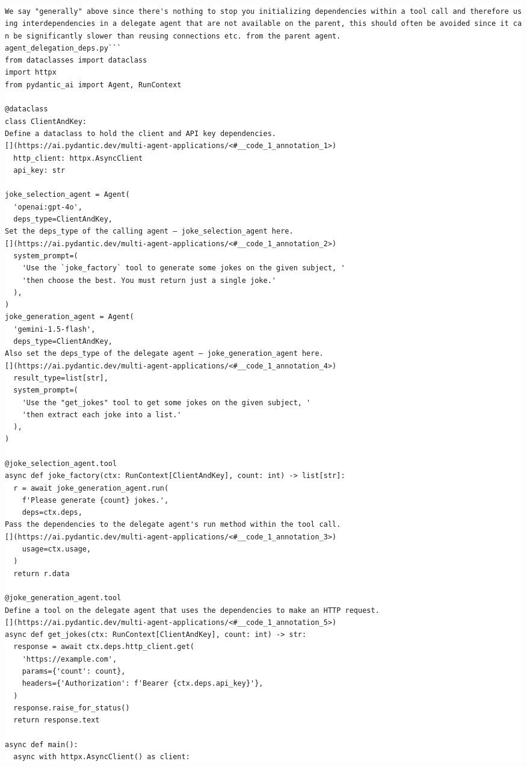 ```
We say "generally" above since there's nothing to stop you initializing dependencies within a tool call and therefore using interdependencies in a delegate agent that are not available on the parent, this should often be avoided since it can be significantly slower than reusing connections etc. from the parent agent.
agent_delegation_deps.py```
from dataclasses import dataclass
import httpx
from pydantic_ai import Agent, RunContext

@dataclass
class ClientAndKey: 
Define a dataclass to hold the client and API key dependencies.
[](https://ai.pydantic.dev/multi-agent-applications/<#__code_1_annotation_1>)
  http_client: httpx.AsyncClient
  api_key: str

joke_selection_agent = Agent(
  'openai:gpt-4o',
  deps_type=ClientAndKey, 
Set the deps_type of the calling agent — joke_selection_agent here.
[](https://ai.pydantic.dev/multi-agent-applications/<#__code_1_annotation_2>)
  system_prompt=(
    'Use the `joke_factory` tool to generate some jokes on the given subject, '
    'then choose the best. You must return just a single joke.'
  ),
)
joke_generation_agent = Agent(
  'gemini-1.5-flash',
  deps_type=ClientAndKey, 
Also set the deps_type of the delegate agent — joke_generation_agent here.
[](https://ai.pydantic.dev/multi-agent-applications/<#__code_1_annotation_4>)
  result_type=list[str],
  system_prompt=(
    'Use the "get_jokes" tool to get some jokes on the given subject, '
    'then extract each joke into a list.'
  ),
)

@joke_selection_agent.tool
async def joke_factory(ctx: RunContext[ClientAndKey], count: int) -> list[str]:
  r = await joke_generation_agent.run(
    f'Please generate {count} jokes.',
    deps=ctx.deps, 
Pass the dependencies to the delegate agent's run method within the tool call.
[](https://ai.pydantic.dev/multi-agent-applications/<#__code_1_annotation_3>)
    usage=ctx.usage,
  )
  return r.data

@joke_generation_agent.tool 
Define a tool on the delegate agent that uses the dependencies to make an HTTP request.
[](https://ai.pydantic.dev/multi-agent-applications/<#__code_1_annotation_5>)
async def get_jokes(ctx: RunContext[ClientAndKey], count: int) -> str:
  response = await ctx.deps.http_client.get(
    'https://example.com',
    params={'count': count},
    headers={'Authorization': f'Bearer {ctx.deps.api_key}'},
  )
  response.raise_for_status()
  return response.text

async def main():
  async with httpx.AsyncClient() as client:
```